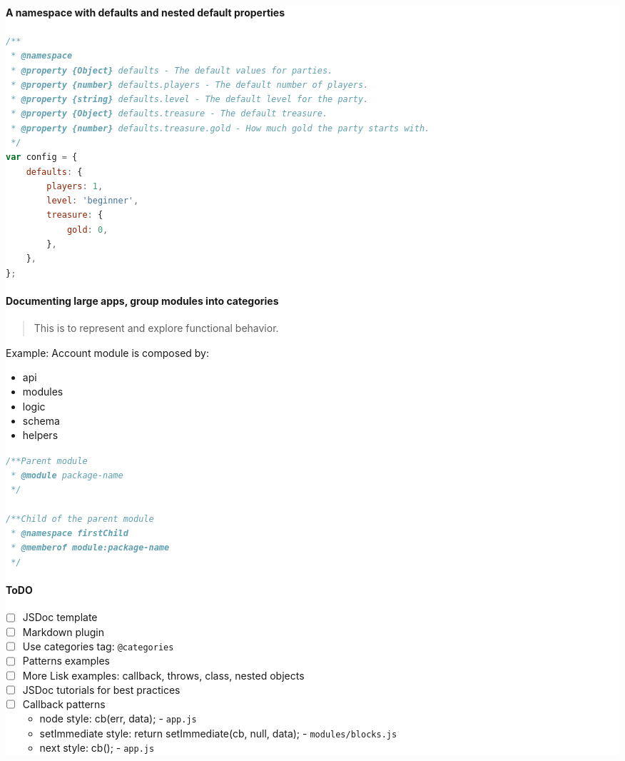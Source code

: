 #### A namespace with defaults and nested default properties

```js
/**
 * @namespace
 * @property {Object} defaults - The default values for parties.
 * @property {number} defaults.players - The default number of players.
 * @property {string} defaults.level - The default level for the party.
 * @property {Object} defaults.treasure - The default treasure.
 * @property {number} defaults.treasure.gold - How much gold the party starts with.
 */
var config = {
	defaults: {
		players: 1,
		level: 'beginner',
		treasure: {
			gold: 0,
		},
	},
};
```

#### Documenting large apps, group modules into categories

> This is to represent and explore functional behavior.

Example: Account module is composed by:

* api
* modules
* logic
* schema
* helpers

```js
/**Parent module
 * @module package-name
 */

/**Child of the parent module
 * @namespace firstChild
 * @memberof module:package-name
 */
```

#### ToDO

* [ ] JSDoc template
* [ ] Markdown plugin
* [ ] Use categories tag: `@categories`
* [ ] Patterns examples
* [ ] More Lisk examples: callback, throws, class, nested objects
* [ ] JSDoc tutorials for best practices
* [ ] Callback patterns
  * node style: cb(err, data); - `app.js`
  * setImmediate style: return setImmediate(cb, null, data); - `modules/blocks.js`
  * next style: cb(); - `app.js`
